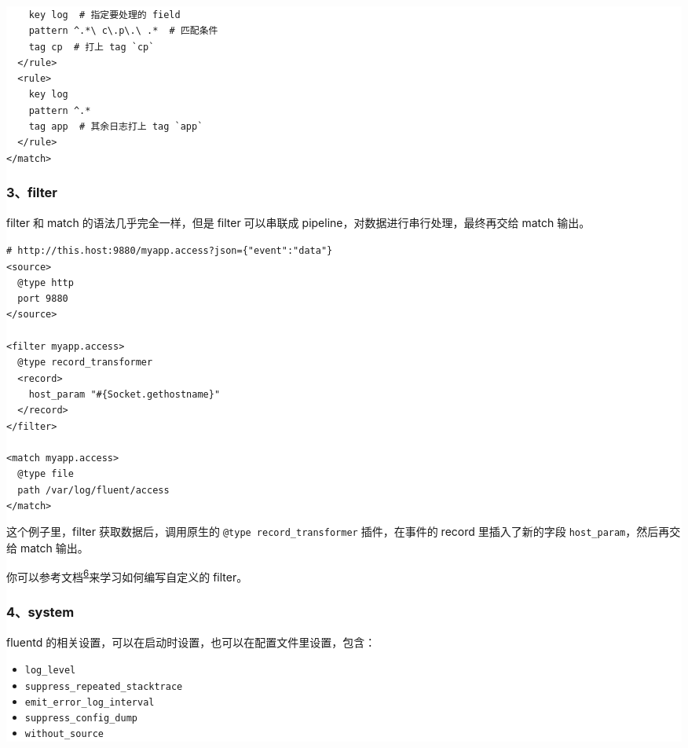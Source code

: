 ```
    key log  # 指定要处理的 field
    pattern ^.*\ c\.p\.\ .*  # 匹配条件
    tag cp  # 打上 tag `cp`
  </rule>
  <rule>
    key log
    pattern ^.*
    tag app  # 其余日志打上 tag `app`
  </rule>
</match>

```

### 3、filter

filter 和 match 的语法几乎完全一样，但是 filter 可以串联成 pipeline，对数据进行串行处理，最终再交给 match 输出。

```
# http://this.host:9880/myapp.access?json={"event":"data"}
<source>
  @type http
  port 9880
</source>

<filter myapp.access>
  @type record_transformer
  <record>
    host_param "#{Socket.gethostname}"
  </record>
</filter>

<match myapp.access>
  @type file
  path /var/log/fluent/access
</match>

```

这个例子里，filter 获取数据后，调用原生的 `@type record_transformer` 插件，在事件的 record 里插入了新的字段 `host_param`，然后再交给 match 输出。

你可以参考文档<sup class="footnote-ref" id="fnref-filter-plugin">[6](#fn-filter-plugin)</sup>来学习如何编写自定义的 filter。

### 4、system

fluentd 的相关设置，可以在启动时设置，也可以在配置文件里设置，包含：

*   `log_level`
*   `suppress_repeated_stacktrace`
*   `emit_error_log_interval`
*   `suppress_config_dump`
*   `without_source`
